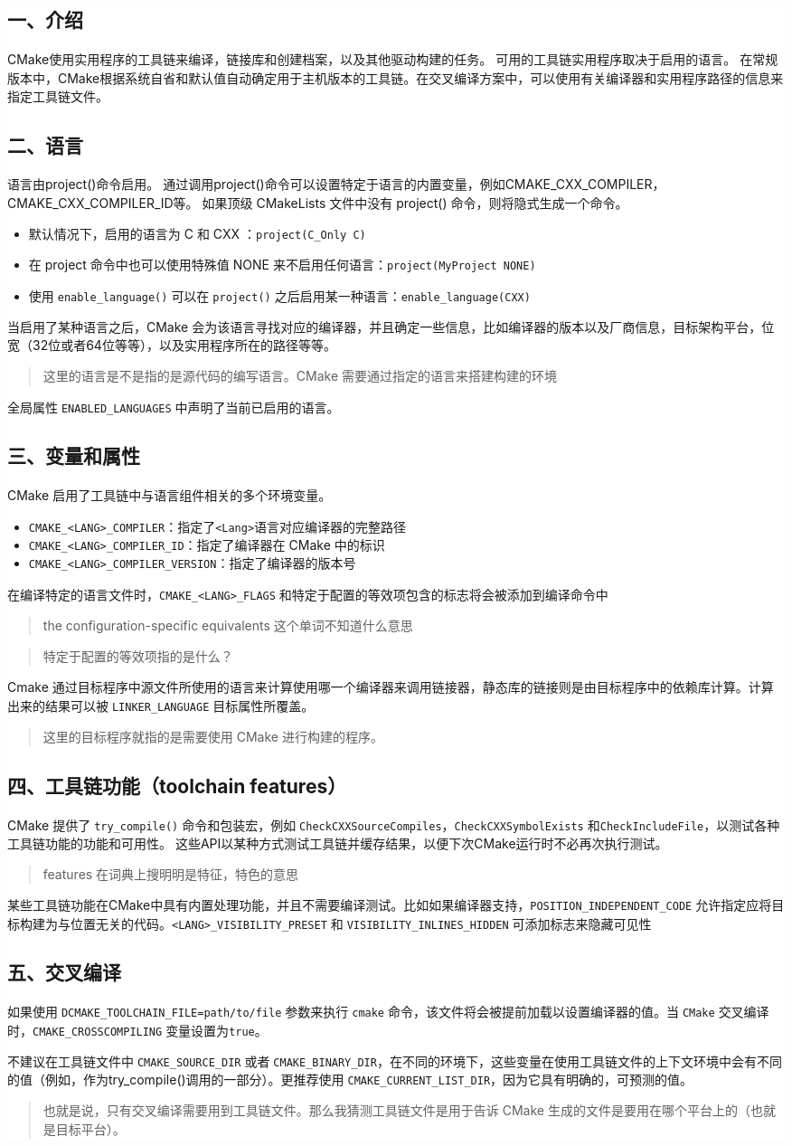 ## 一、介绍
CMake使用实用程序的工具链来编译，链接库和创建档案，以及其他驱动构建的任务。 可用的工具链实用程序取决于启用的语言。 在常规版本中，CMake根据系统自省和默认值自动确定用于主机版本的工具链。在交叉编译方案中，可以使用有关编译器和实用程序路径的信息来指定工具链文件。

## 二、语言
语言由project()命令启用。 通过调用project()命令可以设置特定于语言的内置变量，例如CMAKE_CXX_COMPILER，CMAKE_CXX_COMPILER_ID等。 如果顶级 CMakeLists 文件中没有 project() 命令，则将隐式生成一个命令。

- 默认情况下，启用的语言为 C 和 CXX ：`project(C_Only C)`

- 在 project 命令中也可以使用特殊值 NONE 来不启用任何语言：`project(MyProject NONE)`

- 使用 `enable_language()` 可以在 `project()` 之后启用某一种语言：`enable_language(CXX)`

当启用了某种语言之后，CMake 会为该语言寻找对应的编译器，并且确定一些信息，比如编译器的版本以及厂商信息，目标架构平台，位宽（32位或者64位等等），以及实用程序所在的路径等等。

> 这里的语言是不是指的是源代码的编写语言。CMake 需要通过指定的语言来搭建构建的环境

全局属性 `ENABLED_LANGUAGES` 中声明了当前已启用的语言。

## 三、变量和属性
CMake 启用了工具链中与语言组件相关的多个环境变量。
- `CMAKE_<LANG>_COMPILER`：指定了`<Lang>`语言对应编译器的完整路径
- `CMAKE_<LANG>_COMPILER_ID`：指定了编译器在 CMake 中的标识
- `CMAKE_<LANG>_COMPILER_VERSION`：指定了编译器的版本号

在编译特定的语言文件时，`CMAKE_<LANG>_FLAGS` 和特定于配置的等效项包含的标志将会被添加到编译命令中

> the configuration-specific equivalents 这个单词不知道什么意思

> 特定于配置的等效项指的是什么？

Cmake 通过目标程序中源文件所使用的语言来计算使用哪一个编译器来调用链接器，静态库的链接则是由目标程序中的依赖库计算。计算出来的结果可以被 `LINKER_LANGUAGE` 目标属性所覆盖。

> 这里的目标程序就指的是需要使用 CMake 进行构建的程序。


## 四、工具链功能（toolchain features）
CMake 提供了 `try_compile()` 命令和包装宏，例如 `CheckCXXSourceCompiles`，`CheckCXXSymbolExists` 和`CheckIncludeFile`，以测试各种工具链功能的功能和可用性。 这些API以某种方式测试工具链并缓存结果，以便下次CMake运行时不必再次执行测试。

> features 在词典上搜明明是特征，特色的意思

某些工具链功能在CMake中具有内置处理功能，并且不需要编译测试。比如如果编译器支持，`POSITION_INDEPENDENT_CODE` 允许指定应将目标构建为与位置无关的代码。`<LANG>_VISIBILITY_PRESET` 和 `VISIBILITY_INLINES_HIDDEN` 可添加标志来隐藏可见性


## 五、交叉编译
如果使用 `DCMAKE_TOOLCHAIN_FILE=path/to/file` 参数来执行 `cmake` 命令，该文件将会被提前加载以设置编译器的值。当 `CMake` 交叉编译时，`CMAKE_CROSSCOMPILING` 变量设置为`true`。

不建议在工具链文件中 `CMAKE_SOURCE_DIR` 或者 `CMAKE_BINARY_DIR`，在不同的环境下，这些变量在使用工具链文件的上下文环境中会有不同的值（例如，作为try_compile()调用的一部分）。更推荐使用 `CMAKE_CURRENT_LIST_DIR`，因为它具有明确的，可预测的值。

> 也就是说，只有交叉编译需要用到工具链文件。那么我猜测工具链文件是用于告诉 CMake 生成的文件是要用在哪个平台上的（也就是目标平台）。
